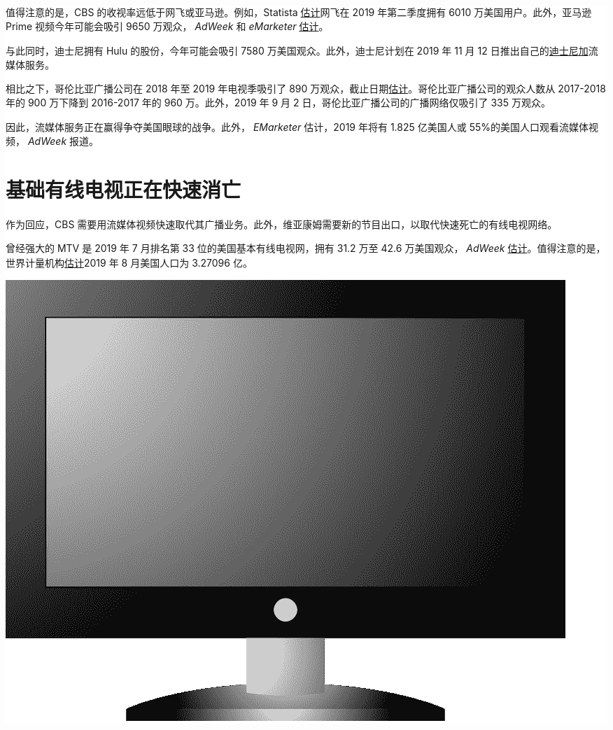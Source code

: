 值得注意的是，CBS 的收视率远低于网飞或亚马逊。例如，Statista [估计](https://www.statista.com/statistics/250937/quarterly-number-of-netflix-streaming-subscribers-in-the-us/)网飞在 2019 年第二季度拥有 6010 万美国用户。此外，亚马逊 Prime 视频今年可能会吸引 9650 万观众， *AdWeek* 和 *eMarketer* [估计](https://www.adweek.com/tv-video/hulu-and-amazon-prime-video-are-gaining-on-netflix-in-the-streaming-wars/)。

与此同时，迪士尼拥有 Hulu 的股份，今年可能会吸引 7580 万美国观众。此外，迪士尼计划在 2019 年 11 月 12 日推出自己的[迪士尼加](https://preview.disneyplus.com/?cid=DSS-Search-Google-Splash-disney_plus-exact&gclid=CjwKCAjwnrjrBRAMEiwAXsCc4xtOMiWwMKBIcvNSLEyZqp_HUMJbSyYet2PP7kVq_z9bXsPbWlNmoxoCWJsQAvD_BwE)流媒体服务。

相比之下，哥伦比亚广播公司在 2018 年至 2019 年电视季吸引了 890 万观众，截止日期[估计](https://deadline.com/2019/05/tv-ratings-2018-2019-season-totals-viewers-demo-cbs-nbc-1202620062/)。哥伦比亚广播公司的观众人数从 2017-2018 年的 900 万下降到 2016-2017 年的 960 万。此外，2019 年 9 月 2 日，哥伦比亚广播公司的广播网络仅吸引了 335 万观众。

因此，流媒体服务正在赢得争夺美国眼球的战争。此外， *EMarketer* 估计，2019 年将有 1.825 亿美国人或 55%的美国人口观看流媒体视频， *AdWeek* 报道。

# 基础有线电视正在快速消亡

作为回应，CBS 需要用流媒体视频快速取代其广播业务。此外，维亚康姆需要新的节目出口，以取代快速死亡的有线电视网络。

曾经强大的 MTV 是 2019 年 7 月排名第 33 位的美国基本有线电视网，拥有 31.2 万至 42.6 万美国观众， *AdWeek* [估计](https://www.worldometers.info/world-population/us-population/)。值得注意的是，世界计量机构[估计](https://www.worldometers.info/world-population/us-population/)2019 年 8 月美国人口为 3.27096 亿。

![](img/30dd4eb1cc983e262961ff3ad6a26dc2.png)
